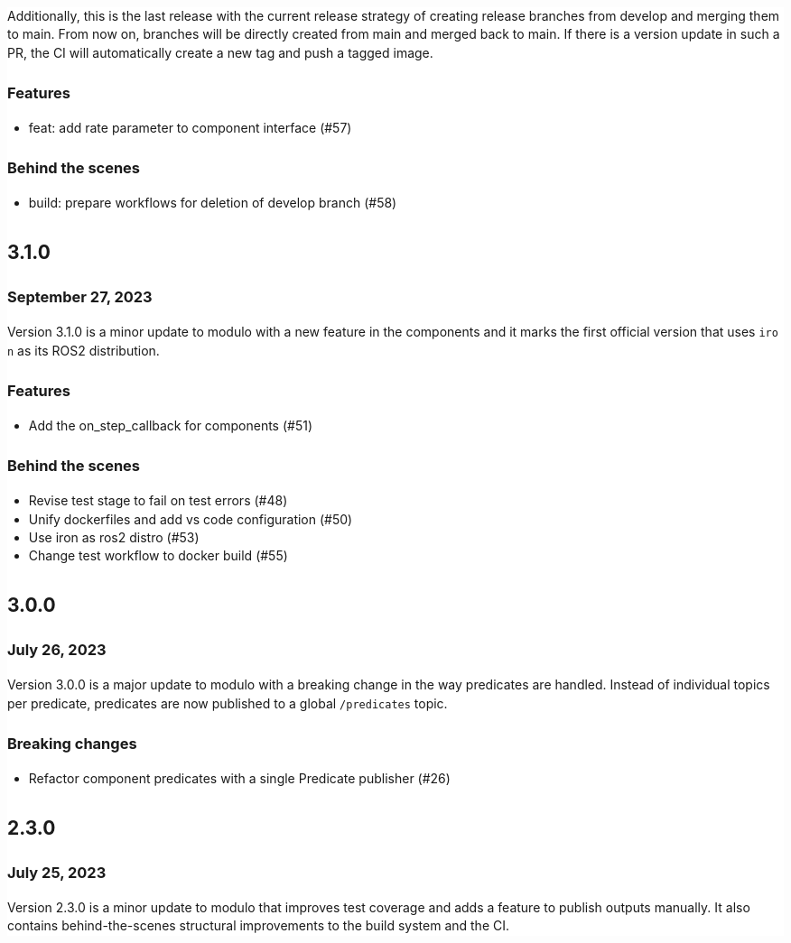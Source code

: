 Additionally, this is the last release with the current release strategy of creating release branches from develop and
merging them to main. From now on, branches will be directly created from main and merged back to main. If there is a
version update in such a PR, the CI will automatically create a new tag and push a tagged image.

### Features

- feat: add rate parameter to component interface (#57)

### Behind the scenes

- build: prepare workflows for deletion of develop branch (#58)

## 3.1.0

### September 27, 2023

Version 3.1.0 is a minor update to modulo with a new feature in the components and it marks the first official version
that uses `iron` as its ROS2 distribution.

### Features

- Add the on_step_callback for components (#51)

### Behind the scenes

- Revise test stage to fail on test errors (#48)
- Unify dockerfiles and add vs code configuration (#50)
- Use iron as ros2 distro (#53)
- Change test workflow to docker build (#55)

## 3.0.0

### July 26, 2023

Version 3.0.0 is a major update to modulo with a breaking change in the way predicates are handled. Instead of
individual topics per predicate, predicates are now published to a global `/predicates` topic.

### Breaking changes

- Refactor component predicates with a single Predicate publisher (#26)

## 2.3.0

### July 25, 2023

Version 2.3.0 is a minor update to modulo that improves test coverage and adds a feature to publish outputs manually.
It also contains behind-the-scenes structural improvements to the build system and the CI.
